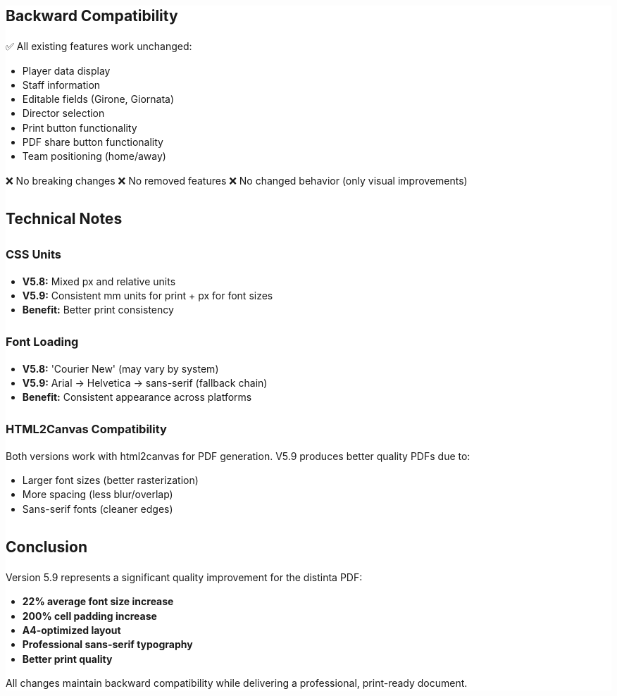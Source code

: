 ## Backward Compatibility

✅ All existing features work unchanged:
- Player data display
- Staff information
- Editable fields (Girone, Giornata)
- Director selection
- Print button functionality
- PDF share button functionality
- Team positioning (home/away)

❌ No breaking changes
❌ No removed features
❌ No changed behavior (only visual improvements)

## Technical Notes

### CSS Units
- **V5.8:** Mixed px and relative units
- **V5.9:** Consistent mm units for print + px for font sizes
- **Benefit:** Better print consistency

### Font Loading
- **V5.8:** 'Courier New' (may vary by system)
- **V5.9:** Arial → Helvetica → sans-serif (fallback chain)
- **Benefit:** Consistent appearance across platforms

### HTML2Canvas Compatibility
Both versions work with html2canvas for PDF generation. V5.9 produces better quality PDFs due to:
- Larger font sizes (better rasterization)
- More spacing (less blur/overlap)
- Sans-serif fonts (cleaner edges)

## Conclusion

Version 5.9 represents a significant quality improvement for the distinta PDF:
- **22% average font size increase**
- **200% cell padding increase**
- **A4-optimized layout**
- **Professional sans-serif typography**
- **Better print quality**

All changes maintain backward compatibility while delivering a professional, print-ready document.
